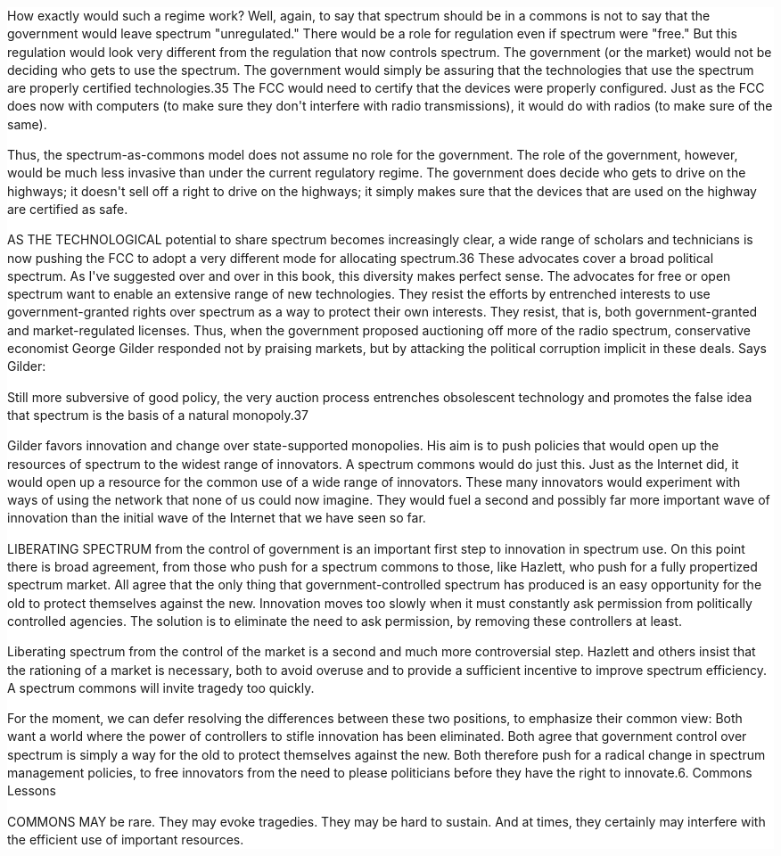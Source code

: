 How exactly would such a regime work? Well, again, to say that spectrum should be in a commons is not to say that the government would leave spectrum "unregulated." There would be a role for regulation even if spectrum were "free." But this regulation would look very different from the regulation that now controls spectrum. The government (or the market) would not be deciding who gets to use the spectrum. The government would simply be assuring that the technologies that use the spectrum are properly certified technologies.35 The FCC would need to certify that the devices were properly configured. Just as the FCC does now with computers (to make sure they don't interfere with radio transmissions), it would do with radios (to make sure of the same).

Thus, the spectrum-as-commons model does not assume no role for the government. The role of the government, however, would be much less invasive than under the current regulatory regime. The government does decide who gets to drive on the highways; it doesn't sell off a right to drive on the highways; it simply makes sure that the devices that are used on the highway are certified as safe.

AS THE TECHNOLOGICAL potential to share spectrum becomes increasingly clear, a wide range of scholars and technicians is now pushing the FCC to adopt a very different mode for allocating spectrum.36 These advocates cover a broad political spectrum. As I've suggested over and over in this book, this diversity makes perfect sense. The advocates for free or open spectrum want to enable an extensive range of new technologies. They resist the efforts by entrenched interests to use government-granted rights over spectrum as a way to protect their own interests. They resist, that is, both government-granted and market-regulated licenses. Thus, when the government proposed auctioning off more of the radio spectrum, conservative economist George Gilder responded not by praising markets, but by attacking the political corruption implicit in these deals. Says Gilder:

Still more subversive of good policy, the very auction process entrenches obsolescent technology and promotes the false idea that spectrum is the basis of a natural monopoly.37

Gilder favors innovation and change over state-supported monopolies. His aim is to push policies that would open up the resources of spectrum to the widest range of innovators. A spectrum commons would do just this. Just as the Internet did, it would open up a resource for the common use of a wide range of innovators. These many innovators would experiment with ways of using the network that none of us could now imagine. They would fuel a second and possibly far more important wave of innovation than the initial wave of the Internet that we have seen so far.

LIBERATING SPECTRUM from the control of government is an important first step to innovation in spectrum use. On this point there is broad agreement, from those who push for a spectrum commons to those, like Hazlett, who push for a fully propertized spectrum market. All agree that the only thing that government-controlled spectrum has produced is an easy opportunity for the old to protect themselves against the new. Innovation moves too slowly when it must constantly ask permission from politically controlled agencies. The solution is to eliminate the need to ask permission, by removing these controllers at least.

Liberating spectrum from the control of the market is a second and much more controversial step. Hazlett and others insist that the rationing of a market is necessary, both to avoid overuse and to provide a sufficient incentive to improve spectrum efficiency. A spectrum commons will invite tragedy too quickly.

For the moment, we can defer resolving the differences between these two positions, to emphasize their common view: Both want a world where the power of controllers to stifle innovation has been eliminated. Both agree that government control over spectrum is simply a way for the old to protect themselves against the new. Both therefore push for a radical change in spectrum management policies, to free innovators from the need to please politicians before they have the right to innovate.6. Commons Lessons

COMMONS MAY be rare. They may evoke tragedies. They may be hard to sustain. And at times, they certainly may interfere with the efficient use of important resources.
